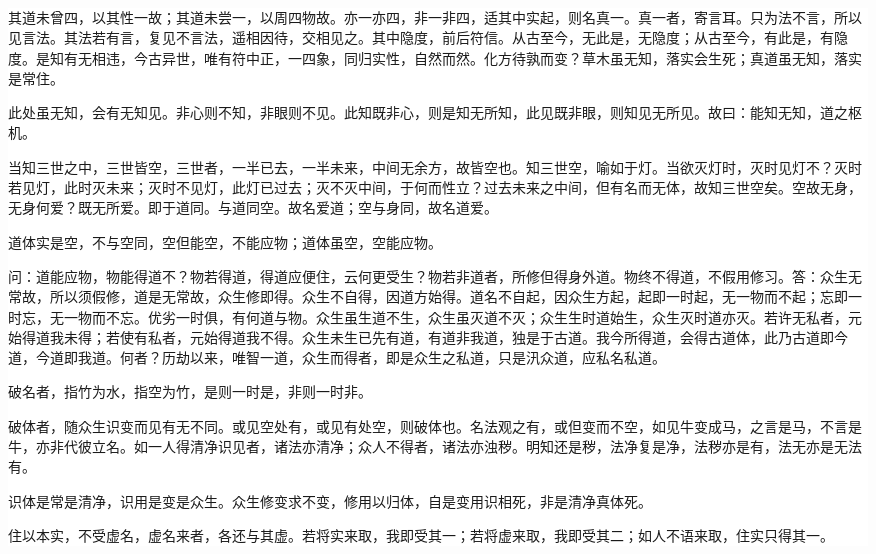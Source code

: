 其道未曾四，以其性一故；其道未尝一，以周四物故。亦一亦四，非一非四，适其中实起，则名真一。真一者，寄言耳。只为法不言，所以见言法。其法若有言，复见不言法，遥相因待，交相见之。其中隐度，前后符信。从古至今，无此是，无隐度；从古至今，有此是，有隐度。是知有无相违，今古异世，唯有符中正，一四象，同归实性，自然而然。化方待孰而变？草木虽无知，落实会生死；真道虽无知，落实是常住。  

此处虽无知，会有无知见。非心则不知，非眼则不见。此知既非心，则是知无所知，此见既非眼，则知见无所见。故曰：能知无知，道之枢机。  

当知三世之中，三世皆空，三世者，一半已去，一半未来，中间无余方，故皆空也。知三世空，喻如于灯。当欲灭灯时，灭时见灯不？灭时若见灯，此时灭未来；灭时不见灯，此灯已过去；灭不灭中间，于何而性立？过去未来之中间，但有名而无体，故知三世空矣。空故无身，无身何爱？既无所爱。即于道同。与道同空。故名爱道；空与身同，故名道爱。  

道体实是空，不与空同，空但能空，不能应物；道体虽空，空能应物。  

问：道能应物，物能得道不？物若得道，得道应便住，云何更受生？物若非道者，所修但得身外道。物终不得道，不假用修习。答：众生无常故，所以须假修，道是无常故，众生修即得。众生不自得，因道方始得。道名不自起，因众生方起，起即一时起，无一物而不起；忘即一时忘，无一物而不忘。优劣一时俱，有何道与物。众生虽生道不生，众生虽灭道不灭；众生生时道始生，众生灭时道亦灭。若许无私者，元始得道我未得；若使有私者，元始得道我不得。众生未生已先有道，有道非我道，独是于古道。我今所得道，会得古道体，此乃古道即今道，今道即我道。何者？历劫以来，唯智一道，众生而得者，即是众生之私道，只是汛众道，应私名私道。  

破名者，指竹为水，指空为竹，是则一时是，非则一时非。  

破体者，随众生识变而见有无不同。或见空处有，或见有处空，则破体也。名法观之有，或但变而不空，如见牛变成马，之言是马，不言是牛，亦非代彼立名。如一人得清净识见者，诸法亦清净；众人不得者，诸法亦浊秽。明知还是秽，法净复是净，法秽亦是有，法无亦是无法有。  

识体是常是清净，识用是变是众生。众生修变求不变，修用以归体，自是变用识相死，非是清净真体死。  

住以本实，不受虚名，虚名来者，各还与其虚。若将实来取，我即受其一；若将虚来取，我即受其二；如人不语来取，住实只得其一。  
